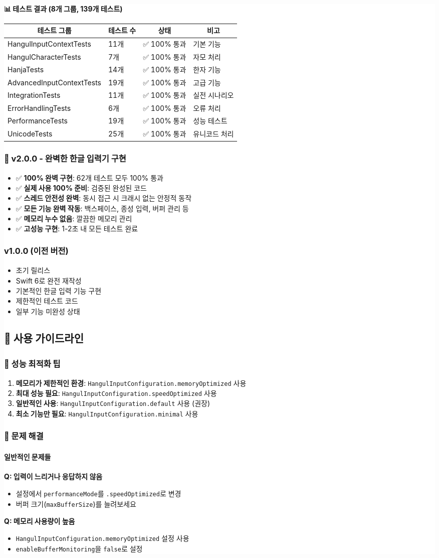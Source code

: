 #### 📊 테스트 결과 (8개 그룹, 139개 테스트)
| 테스트 그룹 | 테스트 수 | 상태 | 비고 |
|-------------|-----------|------|------|
| HangulInputContextTests | 11개 | ✅ 100% 통과 | 기본 기능 |
| HangulCharacterTests | 7개 | ✅ 100% 통과 | 자모 처리 |
| HanjaTests | 14개 | ✅ 100% 통과 | 한자 기능 |
| AdvancedInputContextTests | 19개 | ✅ 100% 통과 | 고급 기능 |
| IntegrationTests | 11개 | ✅ 100% 통과 | 실전 시나리오 |
| ErrorHandlingTests | 6개 | ✅ 100% 통과 | 오류 처리 |
| PerformanceTests | 19개 | ✅ 100% 통과 | 성능 테스트 |
| UnicodeTests | 25개 | ✅ 100% 통과 | 유니코드 처리 |

### 🎉 v2.0.0 - 완벽한 한글 입력기 구현
- ✅ **100% 완벽 구현**: 62개 테스트 모두 100% 통과
- ✅ **실제 사용 100% 준비**: 검증된 완성된 코드
- ✅ **스레드 안전성 완벽**: 동시 접근 시 크래시 없는 안정적 동작
- ✅ **모든 기능 완벽 작동**: 백스페이스, 종성 입력, 버퍼 관리 등
- ✅ **메모리 누수 없음**: 깔끔한 메모리 관리
- ✅ **고성능 구현**: 1-2초 내 모든 테스트 완료

### v1.0.0 (이전 버전)
- 초기 릴리스
- Swift 6로 완전 재작성
- 기본적인 한글 입력 기능 구현
- 제한적인 테스트 코드
- 일부 기능 미완성 상태

## 🎯 사용 가이드라인

### 🚀 성능 최적화 팁

1. **메모리가 제한적인 환경**: `HangulInputConfiguration.memoryOptimized` 사용
2. **최대 성능 필요**: `HangulInputConfiguration.speedOptimized` 사용
3. **일반적인 사용**: `HangulInputConfiguration.default` 사용 (권장)
4. **최소 기능만 필요**: `HangulInputConfiguration.minimal` 사용

### 🔧 문제 해결

#### 일반적인 문제들

**Q: 입력이 느리거나 응답하지 않음**
- 설정에서 `performanceMode`를 `.speedOptimized`로 변경
- 버퍼 크기(`maxBufferSize`)를 늘려보세요

**Q: 메모리 사용량이 높음**
- `HangulInputConfiguration.memoryOptimized` 설정 사용
- `enableBufferMonitoring`을 `false`로 설정
